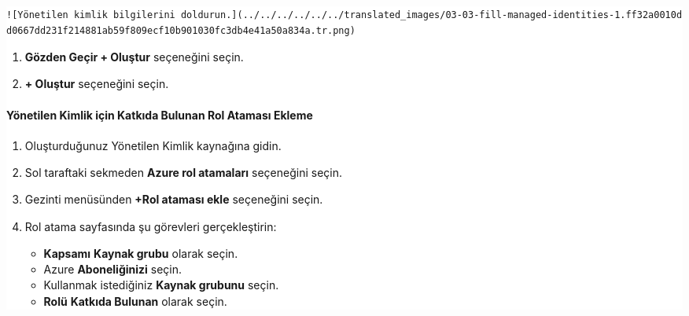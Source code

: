     ![Yönetilen kimlik bilgilerini doldurun.](../../../../../../translated_images/03-03-fill-managed-identities-1.ff32a0010dd0667dd231f214881ab59f809ecf10b901030fc3db4e41a50a834a.tr.png)

1. **Gözden Geçir + Oluştur** seçeneğini seçin.

1. **+ Oluştur** seçeneğini seçin.

#### Yönetilen Kimlik için Katkıda Bulunan Rol Ataması Ekleme

1. Oluşturduğunuz Yönetilen Kimlik kaynağına gidin.

1. Sol taraftaki sekmeden **Azure rol atamaları** seçeneğini seçin.

1. Gezinti menüsünden **+Rol ataması ekle** seçeneğini seçin.

1. Rol atama sayfasında şu görevleri gerçekleştirin:
    - **Kapsamı** **Kaynak grubu** olarak seçin.
    - Azure **Aboneliğinizi** seçin.
    - Kullanmak istediğiniz **Kaynak grubunu** seçin.
    - **Rolü** **Katkıda Bulunan** olarak seçin.
